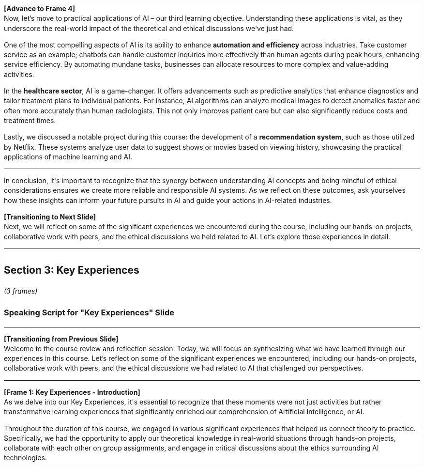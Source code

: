 **[Advance to Frame 4]**  
Now, let’s move to practical applications of AI – our third learning objective. Understanding these applications is vital, as they underscore the real-world impact of the theoretical and ethical discussions we've just had.

One of the most compelling aspects of AI is its ability to enhance **automation and efficiency** across industries. Take customer service as an example; chatbots can handle customer inquiries more effectively than human agents during peak hours, enhancing service efficiency. By automating mundane tasks, businesses can allocate resources to more complex and value-adding activities.

In the **healthcare sector**, AI is a game-changer. It offers advancements such as predictive analytics that enhance diagnostics and tailor treatment plans to individual patients. For instance, AI algorithms can analyze medical images to detect anomalies faster and often more accurately than human radiologists. This not only improves patient care but can also significantly reduce costs and treatment times.

Lastly, we discussed a notable project during this course: the development of a **recommendation system**, such as those utilized by Netflix. These systems analyze user data to suggest shows or movies based on viewing history, showcasing the practical applications of machine learning and AI.

---

In conclusion, it's important to recognize that the synergy between understanding AI concepts and being mindful of ethical considerations ensures we create more reliable and responsible AI systems. As we reflect on these outcomes, ask yourselves how these insights can inform your future pursuits in AI and guide your actions in AI-related industries. 

**[Transitioning to Next Slide]**  
Next, we will reflect on some of the significant experiences we encountered during the course, including our hands-on projects, collaborative work with peers, and the ethical discussions we held related to AI. Let’s explore those experiences in detail.

---

## Section 3: Key Experiences
*(3 frames)*

### Speaking Script for "Key Experiences" Slide

---

**[Transitioning from Previous Slide]**  
Welcome to the course review and reflection session. Today, we will focus on synthesizing what we have learned through our experiences in this course. Let’s reflect on some of the significant experiences we encountered, including our hands-on projects, collaborative work with peers, and the ethical discussions we had related to AI that challenged our perspectives.

---

**[Frame 1: Key Experiences - Introduction]**  
As we delve into our Key Experiences, it's essential to recognize that these moments were not just activities but rather transformative learning experiences that significantly enriched our comprehension of Artificial Intelligence, or AI. 

Throughout the duration of this course, we engaged in various significant experiences that helped us connect theory to practice. Specifically, we had the opportunity to apply our theoretical knowledge in real-world situations through hands-on projects, collaborate with each other on group assignments, and engage in critical discussions about the ethics surrounding AI technologies. 
